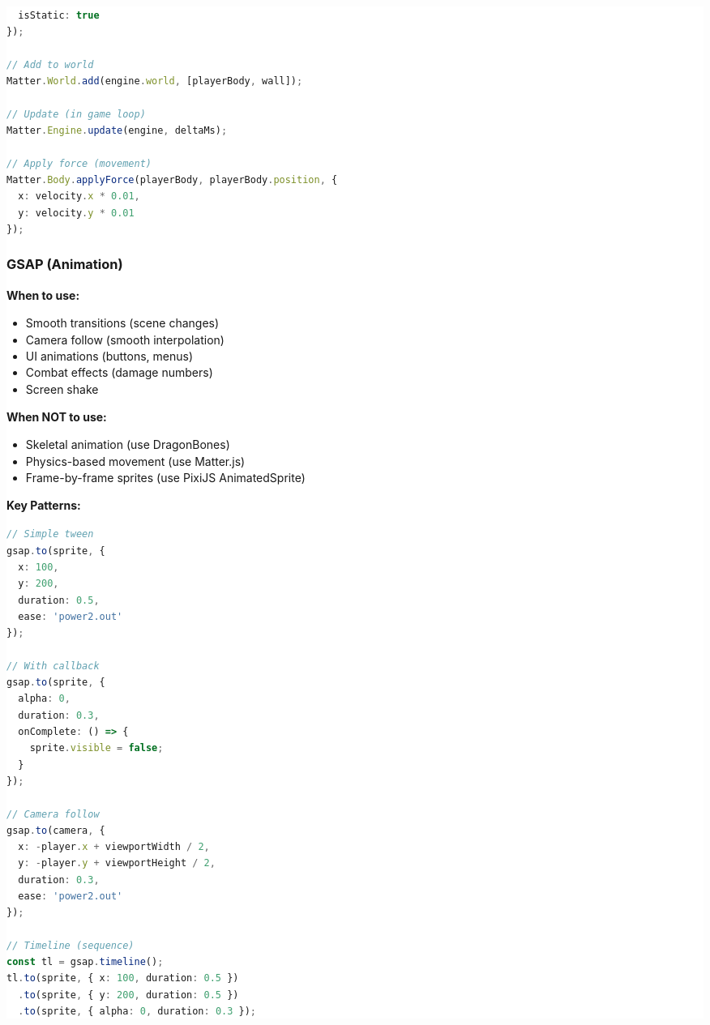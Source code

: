 ```typescript
  isStatic: true
});

// Add to world
Matter.World.add(engine.world, [playerBody, wall]);

// Update (in game loop)
Matter.Engine.update(engine, deltaMs);

// Apply force (movement)
Matter.Body.applyForce(playerBody, playerBody.position, {
  x: velocity.x * 0.01,
  y: velocity.y * 0.01
});
```

### GSAP (Animation)

**When to use:**
- Smooth transitions (scene changes)
- Camera follow (smooth interpolation)
- UI animations (buttons, menus)
- Combat effects (damage numbers)
- Screen shake

**When NOT to use:**
- Skeletal animation (use DragonBones)
- Physics-based movement (use Matter.js)
- Frame-by-frame sprites (use PixiJS AnimatedSprite)

**Key Patterns:**
```typescript
// Simple tween
gsap.to(sprite, {
  x: 100,
  y: 200,
  duration: 0.5,
  ease: 'power2.out'
});

// With callback
gsap.to(sprite, {
  alpha: 0,
  duration: 0.3,
  onComplete: () => {
    sprite.visible = false;
  }
});

// Camera follow
gsap.to(camera, {
  x: -player.x + viewportWidth / 2,
  y: -player.y + viewportHeight / 2,
  duration: 0.3,
  ease: 'power2.out'
});

// Timeline (sequence)
const tl = gsap.timeline();
tl.to(sprite, { x: 100, duration: 0.5 })
  .to(sprite, { y: 200, duration: 0.5 })
  .to(sprite, { alpha: 0, duration: 0.3 });
```
